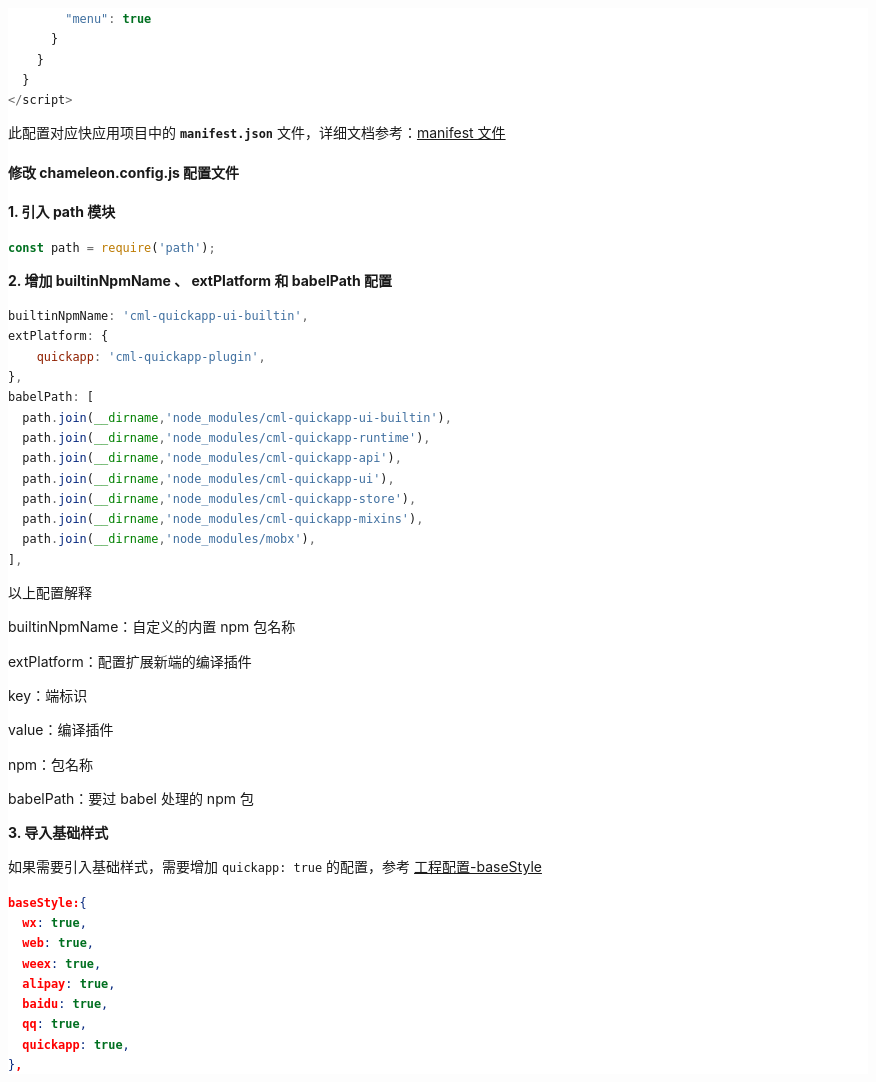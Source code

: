 ```js
        "menu": true
      }
    }
  }
</script>
```

此配置对应快应用项目中的 **`manifest.json`** 文件，详细文档参考：[manifest 文件](https://doc.quickapp.cn/framework/manifest.html)

#### 修改 chameleon.config.js 配置文件

**1. 引入 path 模块**

```js
const path = require('path');
```

**2. 增加 builtinNpmName 、 extPlatform 和 babelPath 配置**

```javascript
builtinNpmName: 'cml-quickapp-ui-builtin',
extPlatform: {
	quickapp: 'cml-quickapp-plugin',
},
babelPath: [
  path.join(__dirname,'node_modules/cml-quickapp-ui-builtin'),
  path.join(__dirname,'node_modules/cml-quickapp-runtime'),
  path.join(__dirname,'node_modules/cml-quickapp-api'),
  path.join(__dirname,'node_modules/cml-quickapp-ui'),
  path.join(__dirname,'node_modules/cml-quickapp-store'),
  path.join(__dirname,'node_modules/cml-quickapp-mixins'),
  path.join(__dirname,'node_modules/mobx'),
],
```

以上配置解释

builtinNpmName：自定义的内置 npm 包名称

extPlatform：配置扩展新端的编译插件

key：端标识

value：编译插件

npm：包名称

babelPath：要过 babel 处理的 npm 包

**3. 导入基础样式**

如果需要引入基础样式，需要增加 `quickapp: true` 的配置，参考 [工程配置-baseStyle](https://cml.js.org/doc/framework/config.html?h=basestyle)

```json
baseStyle:{
  wx: true,
  web: true,
  weex: true,
  alipay: true,
  baidu: true,
  qq: true,
  quickapp: true,
},
```
